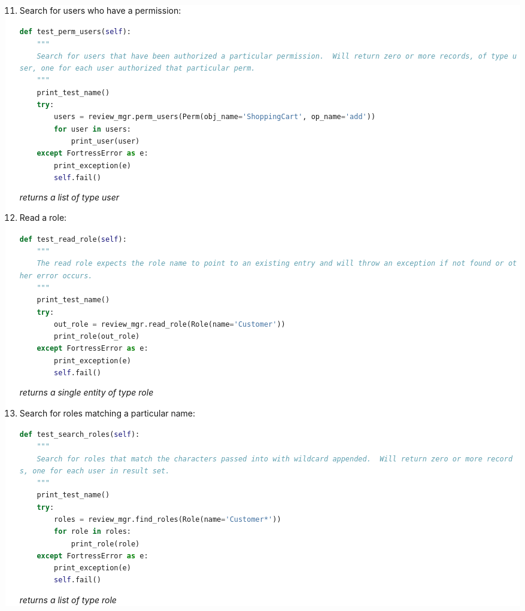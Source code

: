 11. Search for users who have a permission:

    ```python
    def test_perm_users(self):
        """
        Search for users that have been authorized a particular permission.  Will return zero or more records, of type user, one for each user authorized that particular perm.
        """
        print_test_name()
        try:
            users = review_mgr.perm_users(Perm(obj_name='ShoppingCart', op_name='add'))
            for user in users:
                print_user(user)
        except FortressError as e:
            print_exception(e)
            self.fail()
    
    ```
    *returns a list of type user*    

12. Read a role:

    ```python
    def test_read_role(self):
        """
        The read role expects the role name to point to an existing entry and will throw an exception if not found or other error occurs.
        """
        print_test_name()        
        try:
            out_role = review_mgr.read_role(Role(name='Customer'))
            print_role(out_role)                        
        except FortressError as e:
            print_exception(e)
            self.fail()
    
    ```
    *returns a single entity of type role*    

13. Search for roles matching a particular name:

    ```python
    def test_search_roles(self):
        """
        Search for roles that match the characters passed into with wildcard appended.  Will return zero or more records, one for each user in result set.
        """
        print_test_name()        
        try:
            roles = review_mgr.find_roles(Role(name='Customer*'))
            for role in roles:
                print_role(role)                        
        except FortressError as e:
            print_exception(e)
            self.fail()    
    ```
    *returns a list of type role*    
